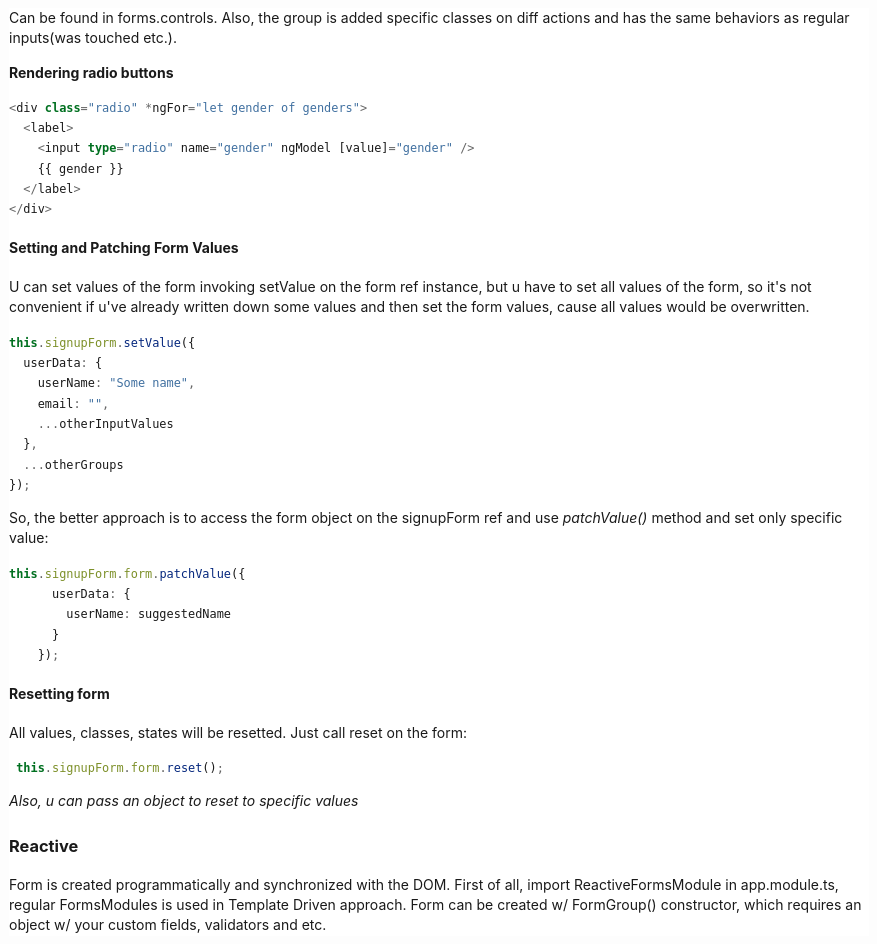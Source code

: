 Can be found in forms.controls. Also, the group is added specific classes on diff actions and has the same behaviors as regular inputs(was touched etc.).

**Rendering radio buttons**

```typescript
<div class="radio" *ngFor="let gender of genders">
  <label>
    <input type="radio" name="gender" ngModel [value]="gender" />
    {{ gender }}
  </label>
</div>
```

#### Setting and Patching Form Values

U can set values of the form invoking setValue on the form ref instance, but u have to set all values of the form,
so it's not convenient if u've already written down some values and then set the form values, cause all values would be overwritten.

```typescript
this.signupForm.setValue({
  userData: {
    userName: "Some name",
    email: "",
    ...otherInputValues
  },
  ...otherGroups
});
```

So, the better approach is to access the form object on the signupForm ref and use _patchValue()_ method
and set only specific value:

```typescript
this.signupForm.form.patchValue({
      userData: {
        userName: suggestedName
      }
    });
```

#### Resetting form

All values, classes, states will be resetted. Just call reset on the form:

```typescript
 this.signupForm.form.reset();
```

_Also, u can pass an object to reset to specific values_

### Reactive

Form is created programmatically and synchronized with the DOM.
First of all, import ReactiveFormsModule in app.module.ts, regular FormsModules is used in Template Driven approach.
Form can be created w/ FormGroup() constructor, which requires an object w/ your custom fields, validators and etc.
